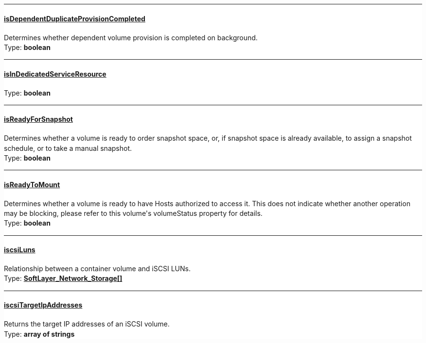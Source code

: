 
</div>
<div class="prop-row">

-----
[isDependentDuplicateProvisionCompleted]: #isdependentduplicateprovisioncompleted
#### [isDependentDuplicateProvisionCompleted]
Determines whether dependent volume provision is completed on background.  
<span class="type-label">Type: </span>**boolean**


</div>
<div class="prop-row">

-----
[isInDedicatedServiceResource]: #isindedicatedserviceresource
#### [isInDedicatedServiceResource]
  
<span class="type-label">Type: </span>**boolean**


</div>
<div class="prop-row">

-----
[isReadyForSnapshot]: #isreadyforsnapshot
#### [isReadyForSnapshot]
Determines whether a volume is ready to order snapshot space, or, if snapshot space is already available, to assign a snapshot schedule, or to take a manual snapshot.  
<span class="type-label">Type: </span>**boolean**


</div>
<div class="prop-row">

-----
[isReadyToMount]: #isreadytomount
#### [isReadyToMount]
Determines whether a volume is ready to have Hosts authorized to access it. This does not indicate whether another operation may be blocking, please refer to this volume's volumeStatus property for details.  
<span class="type-label">Type: </span>**boolean**


</div>
<div class="prop-row">

-----
[iscsiLuns]: #iscsiluns
#### [iscsiLuns]
Relationship between a container volume and iSCSI LUNs.  
<span class="type-label">Type: </span>**<a href='/reference/datatypes/SoftLayer_Network_Storage'>SoftLayer_Network_Storage[] </a>**


</div>
<div class="prop-row">

-----
[iscsiTargetIpAddresses]: #iscsitargetipaddresses
#### [iscsiTargetIpAddresses]
Returns the target IP addresses of an iSCSI volume.  
<span class="type-label">Type: </span>**array of strings**


[accountId]: #accountid
[capacityGb]: #capacitygb
[createDate]: #createdate
[guestId]: #guestid
[hardwareId]: #hardwareid
[hostId]: #hostid
[id]: #id
[nasType]: #nastype
[notes]: #notes
[password]: #password
[serviceProviderId]: #serviceproviderid
[storageTypeId]: #storagetypeid
[upgradableFlag]: #upgradableflag
[username]: #username
[account]: #account
[accountPassword]: #accountpassword
[activeTransactions]: #activetransactions
[allowDisasterRecoveryFailover]: #allowdisasterrecoveryfailover
[allowedHardware]: #allowedhardware
[allowedIpAddresses]: #allowedipaddresses
[allowedReplicationHardware]: #allowedreplicationhardware
[allowedReplicationIpAddresses]: #allowedreplicationipaddresses
[allowedReplicationSubnets]: #allowedreplicationsubnets
[allowedReplicationVirtualGuests]: #allowedreplicationvirtualguests
[allowedSubnets]: #allowedsubnets
[allowedVirtualGuests]: #allowedvirtualguests
[billingItem]: #billingitem
[billingItemCategory]: #billingitemcategory
[bytesUsed]: #bytesused
[creationScheduleId]: #creationscheduleid
[credentials]: #credentials
[dailySchedule]: #dailyschedule
[dependentDuplicate]: #dependentduplicate
[dependentDuplicates]: #dependentduplicates
[events]: #events
[failbackInProgressFlag]: #failbackinprogressflag
[failbackNotAllowed]: #failbacknotallowed
[fileNetworkMountAddress]: #filenetworkmountaddress
[hardware]: #hardware
[hasEncryptionAtRest]: #hasencryptionatrest
[hourlySchedule]: #hourlyschedule
[intervalSchedule]: #intervalschedule
[iops]: #iops
[lunId]: #lunid
[manualSnapshots]: #manualsnapshots
[metricTrackingObject]: #metrictrackingobject
[mountPath]: #mountpath
[mountableFlag]: #mountableflag
[moveAndSplitStatus]: #moveandsplitstatus
[notificationSubscribers]: #notificationsubscribers
[originalSnapshotName]: #originalsnapshotname
[originalVolumeName]: #originalvolumename
[originalVolumeSize]: #originalvolumesize
[osType]: #ostype
[osTypeId]: #ostypeid
[parentPartnerships]: #parentpartnerships
[parentVolume]: #parentvolume
[partnerships]: #partnerships
[permissionsGroups]: #permissionsgroups
[properties]: #properties
[provisionedIops]: #provisionediops
[replicatingLuns]: #replicatingluns
[replicatingVolume]: #replicatingvolume
[replicationEvents]: #replicationevents
[replicationPartners]: #replicationpartners
[replicationSchedule]: #replicationschedule
[replicationStatus]: #replicationstatus
[schedules]: #schedules
[serviceResource]: #serviceresource
[serviceResourceBackendIpAddress]: #serviceresourcebackendipaddress
[serviceResourceName]: #serviceresourcename
[snapshotCapacityGb]: #snapshotcapacitygb
[snapshotCreationTimestamp]: #snapshotcreationtimestamp
[snapshotDeletionThresholdPercentage]: #snapshotdeletionthresholdpercentage
[snapshotSizeBytes]: #snapshotsizebytes
[snapshotSpaceAvailable]: #snapshotspaceavailable
[snapshots]: #snapshots
[staasVersion]: #staasversion
[storageGroups]: #storagegroups
[storageTierLevel]: #storagetierlevel
[storageType]: #storagetype
[totalBytesUsed]: #totalbytesused
[totalScheduleSnapshotRetentionCount]: #totalschedulesnapshotretentioncount
[usageNotification]: #usagenotification
[vendorName]: #vendorname
[virtualGuest]: #virtualguest
[volumeHistory]: #volumehistory
[volumeName]: #volumename
[volumeStatus]: #volumestatus
[webccAccount]: #webccaccount
[weeklySchedule]: #weeklyschedule
[activeTransactionCount]: #activetransactioncount
[allowedHardwareCount]: #allowedhardwarecount
[allowedIpAddressCount]: #allowedipaddresscount
[allowedReplicationHardwareCount]: #allowedreplicationhardwarecount
[allowedReplicationIpAddressCount]: #allowedreplicationipaddresscount
[allowedReplicationSubnetCount]: #allowedreplicationsubnetcount
[allowedReplicationVirtualGuestCount]: #allowedreplicationvirtualguestcount
[allowedSubnetCount]: #allowedsubnetcount
[allowedVirtualGuestCount]: #allowedvirtualguestcount
[credentialCount]: #credentialcount
[dependentDuplicateCount]: #dependentduplicatecount
[eventCount]: #eventcount
[iscsiLunCount]: #iscsiluncount
[iscsiTargetIpAddressCount]: #iscsitargetipaddresscount
[manualSnapshotCount]: #manualsnapshotcount
[notificationSubscriberCount]: #notificationsubscribercount
[parentPartnershipCount]: #parentpartnershipcount
[partnershipCount]: #partnershipcount
[permissionsGroupCount]: #permissionsgroupcount
[propertyCount]: #propertycount
[replicatingLunCount]: #replicatingluncount
[replicationEventCount]: #replicationeventcount
[replicationPartnerCount]: #replicationpartnercount
[scheduleCount]: #schedulecount
[snapshotCount]: #snapshotcount
[storageGroupCount]: #storagegroupcount
[volumeHistoryCount]: #volumehistorycount